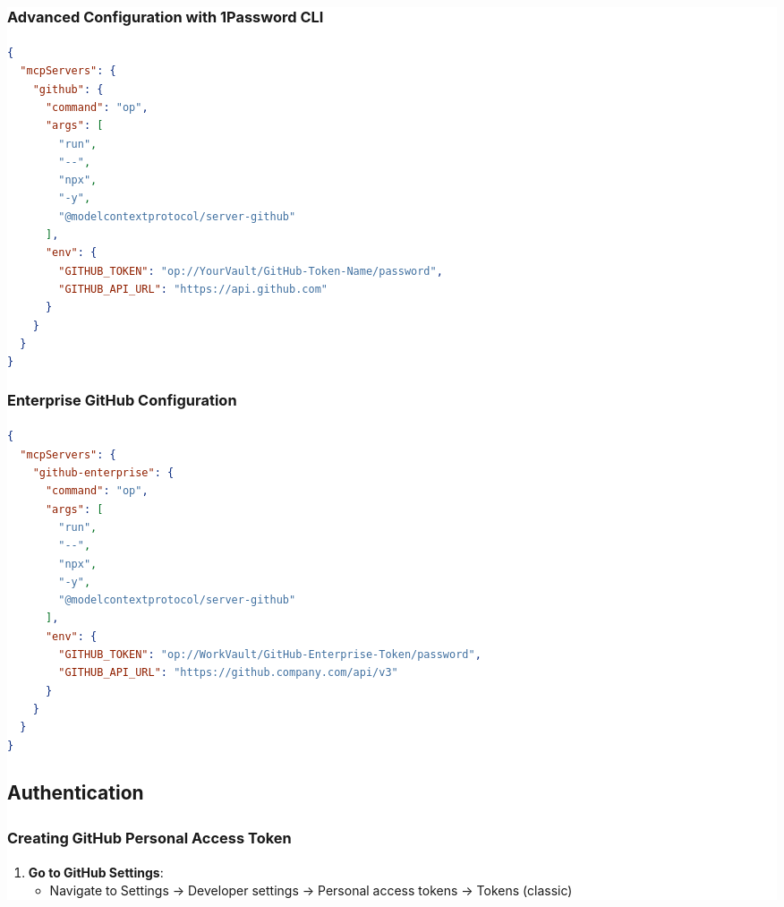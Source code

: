 ### Advanced Configuration with 1Password CLI

```json
{
  "mcpServers": {
    "github": {
      "command": "op",
      "args": [
        "run",
        "--",
        "npx",
        "-y",
        "@modelcontextprotocol/server-github"
      ],
      "env": {
        "GITHUB_TOKEN": "op://YourVault/GitHub-Token-Name/password",
        "GITHUB_API_URL": "https://api.github.com"
      }
    }
  }
}
```

### Enterprise GitHub Configuration

```json
{
  "mcpServers": {
    "github-enterprise": {
      "command": "op",
      "args": [
        "run",
        "--",
        "npx",
        "-y",
        "@modelcontextprotocol/server-github"
      ],
      "env": {
        "GITHUB_TOKEN": "op://WorkVault/GitHub-Enterprise-Token/password",
        "GITHUB_API_URL": "https://github.company.com/api/v3"
      }
    }
  }
}
```

## Authentication

### Creating GitHub Personal Access Token

1. **Go to GitHub Settings**:
   - Navigate to Settings → Developer settings → Personal access tokens → Tokens (classic)
